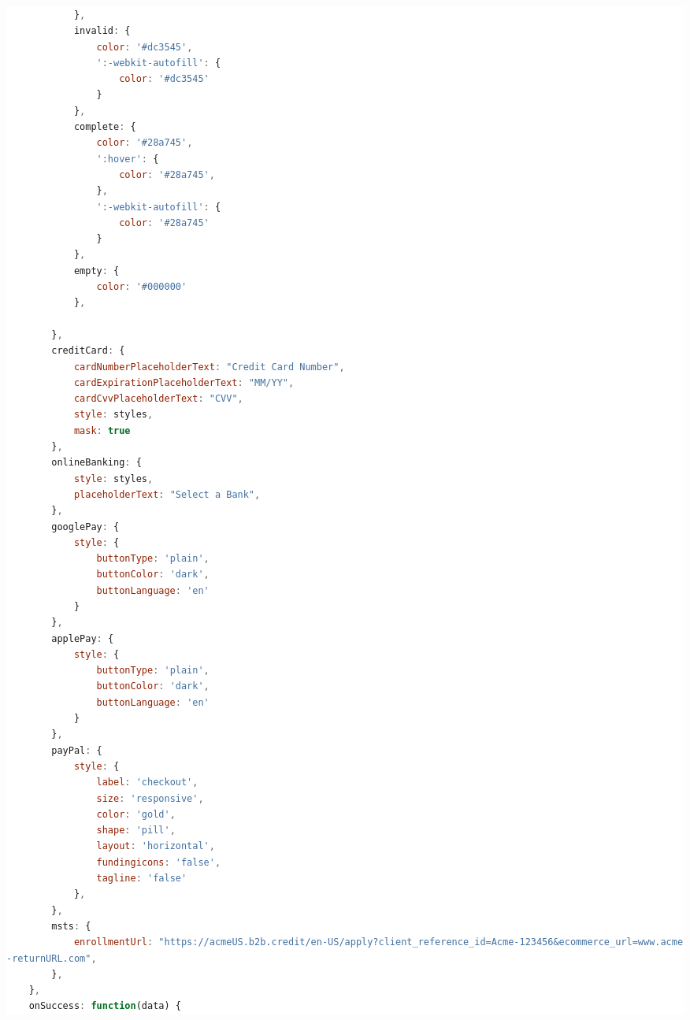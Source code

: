 ```javascript
            },
            invalid: {
                color: '#dc3545',
                ':-webkit-autofill': {
                    color: '#dc3545'
                }
            },
            complete: {
                color: '#28a745',
                ':hover': {
                    color: '#28a745',
                },
                ':-webkit-autofill': {
                    color: '#28a745'
                }
            },
            empty: {
                color: '#000000'
            },
 
        },
        creditCard: {
            cardNumberPlaceholderText: "Credit Card Number",
            cardExpirationPlaceholderText: "MM/YY",
            cardCvvPlaceholderText: "CVV",
            style: styles,
            mask: true
        },
        onlineBanking: {
            style: styles,
            placeholderText: "Select a Bank",
        },
        googlePay: {
            style: {
                buttonType: 'plain',
                buttonColor: 'dark',
                buttonLanguage: 'en'
            }
        },
        applePay: {
            style: {
                buttonType: 'plain',
                buttonColor: 'dark',
                buttonLanguage: 'en'
            }
        },
        payPal: {
            style: {
                label: 'checkout',
                size: 'responsive',
                color: 'gold',
                shape: 'pill',
                layout: 'horizontal',
                fundingicons: 'false',
                tagline: 'false'
            },
        },
        msts: { 
            enrollmentUrl: "https://acmeUS.b2b.credit/en-US/apply?client_reference_id=Acme-123456&ecommerce_url=www.acme-returnURL.com", 
        },       
    },
    onSuccess: function(data) {
```